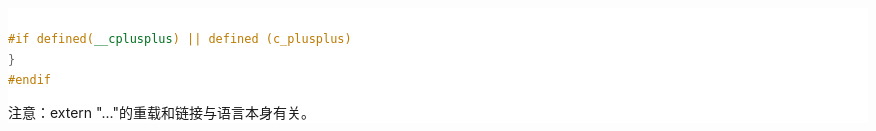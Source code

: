 ```c++

#if defined(__cplusplus) || defined (c_plusplus)
}
#endif

```

注意：extern "..."的重载和链接与语言本身有关。

